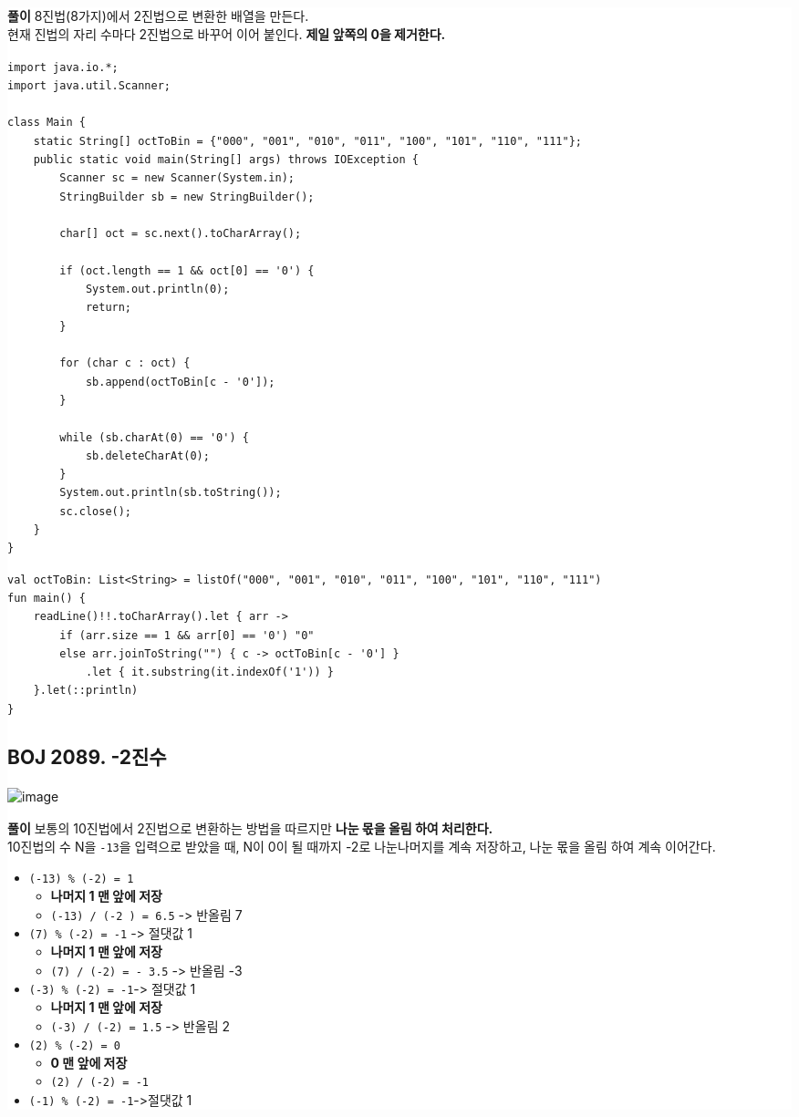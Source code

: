 **풀이**
8진법(8가지)에서 2진법으로 변환한 배열을 만든다.  
현재 진법의 자리 수마다 2진법으로 바꾸어 이어 붙인다. **제일 앞쪽의 0을 제거한다.**  
```
import java.io.*;
import java.util.Scanner;

class Main {
    static String[] octToBin = {"000", "001", "010", "011", "100", "101", "110", "111"};
    public static void main(String[] args) throws IOException {
        Scanner sc = new Scanner(System.in);
        StringBuilder sb = new StringBuilder();

        char[] oct = sc.next().toCharArray();

        if (oct.length == 1 && oct[0] == '0') {
            System.out.println(0);
            return;
        }

        for (char c : oct) {
            sb.append(octToBin[c - '0']);
        }

        while (sb.charAt(0) == '0') {
            sb.deleteCharAt(0);
        }
        System.out.println(sb.toString());
        sc.close();
    }
}
```

```
val octToBin: List<String> = listOf("000", "001", "010", "011", "100", "101", "110", "111")
fun main() {
    readLine()!!.toCharArray().let { arr ->
        if (arr.size == 1 && arr[0] == '0') "0"
        else arr.joinToString("") { c -> octToBin[c - '0'] }
            .let { it.substring(it.indexOf('1')) }
    }.let(::println)
}
```

## **BOJ 2089. -2진수** 
![image](https://user-images.githubusercontent.com/39984656/134813821-c36c47db-daa4-4462-b951-c031291ec55a.png)

**풀이**
보통의 10진법에서 2진법으로 변환하는 방법을 따르지만 **나눈 몫을 올림 하여 처리한다.**  
10진법의 수 N을 `-13`을 입력으로 받았을 때, N이 0이 될 때까지 -2로 나눈나머지를 계속 저장하고, 나눈 몫을 올림 하여 계속 이어간다.  

-  `(-13) % (-2) = 1`
    -  **나머지 1 맨 앞에 저장**
    -  `(-13) / (-2 ) = 6.5` -> 반올림 7
-  `(7) % (-2) = -1` -> 절댓값 1
    -  **나머지 1 맨 앞에 저장**
    -  `(7) / (-2) = - 3.5` -> 반올림 -3
-  `(-3) % (-2) = -1`\-> 절댓값 1
    -  **나머지 1 맨 앞에 저장**
    -  `(-3) / (-2) = 1.5` -> 반올림 2
-  `(2) % (-2) = 0`   
    -  **0 맨 앞에 저장**
    -  `(2) / (-2) = -1`
-  `(-1) % (-2) = -1`->절댓값 1